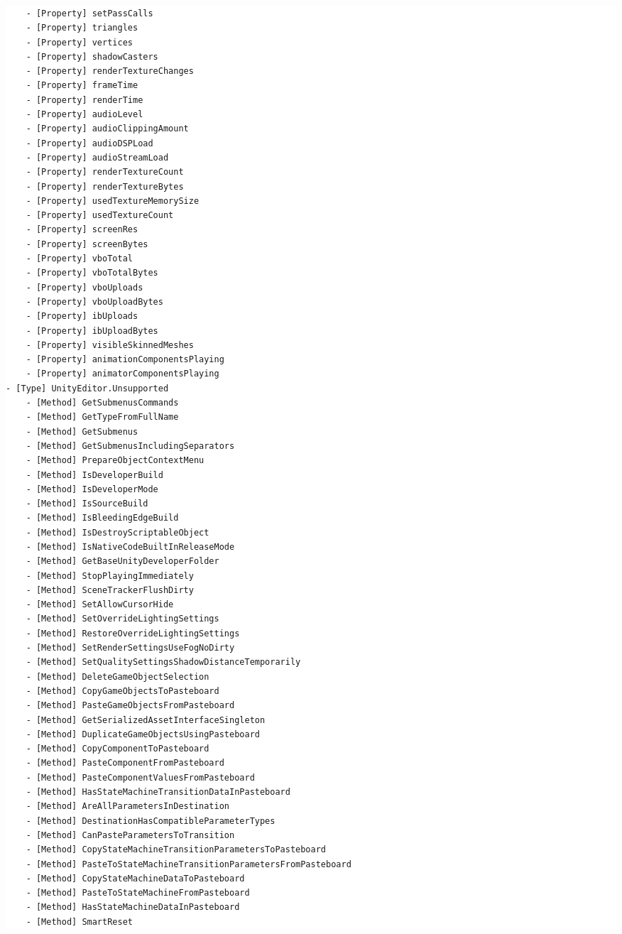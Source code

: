         - [Property] setPassCalls
        - [Property] triangles
        - [Property] vertices
        - [Property] shadowCasters
        - [Property] renderTextureChanges
        - [Property] frameTime
        - [Property] renderTime
        - [Property] audioLevel
        - [Property] audioClippingAmount
        - [Property] audioDSPLoad
        - [Property] audioStreamLoad
        - [Property] renderTextureCount
        - [Property] renderTextureBytes
        - [Property] usedTextureMemorySize
        - [Property] usedTextureCount
        - [Property] screenRes
        - [Property] screenBytes
        - [Property] vboTotal
        - [Property] vboTotalBytes
        - [Property] vboUploads
        - [Property] vboUploadBytes
        - [Property] ibUploads
        - [Property] ibUploadBytes
        - [Property] visibleSkinnedMeshes
        - [Property] animationComponentsPlaying
        - [Property] animatorComponentsPlaying
    - [Type] UnityEditor.Unsupported
        - [Method] GetSubmenusCommands
        - [Method] GetTypeFromFullName
        - [Method] GetSubmenus
        - [Method] GetSubmenusIncludingSeparators
        - [Method] PrepareObjectContextMenu
        - [Method] IsDeveloperBuild
        - [Method] IsDeveloperMode
        - [Method] IsSourceBuild
        - [Method] IsBleedingEdgeBuild
        - [Method] IsDestroyScriptableObject
        - [Method] IsNativeCodeBuiltInReleaseMode
        - [Method] GetBaseUnityDeveloperFolder
        - [Method] StopPlayingImmediately
        - [Method] SceneTrackerFlushDirty
        - [Method] SetAllowCursorHide
        - [Method] SetOverrideLightingSettings
        - [Method] RestoreOverrideLightingSettings
        - [Method] SetRenderSettingsUseFogNoDirty
        - [Method] SetQualitySettingsShadowDistanceTemporarily
        - [Method] DeleteGameObjectSelection
        - [Method] CopyGameObjectsToPasteboard
        - [Method] PasteGameObjectsFromPasteboard
        - [Method] GetSerializedAssetInterfaceSingleton
        - [Method] DuplicateGameObjectsUsingPasteboard
        - [Method] CopyComponentToPasteboard
        - [Method] PasteComponentFromPasteboard
        - [Method] PasteComponentValuesFromPasteboard
        - [Method] HasStateMachineTransitionDataInPasteboard
        - [Method] AreAllParametersInDestination
        - [Method] DestinationHasCompatibleParameterTypes
        - [Method] CanPasteParametersToTransition
        - [Method] CopyStateMachineTransitionParametersToPasteboard
        - [Method] PasteToStateMachineTransitionParametersFromPasteboard
        - [Method] CopyStateMachineDataToPasteboard
        - [Method] PasteToStateMachineFromPasteboard
        - [Method] HasStateMachineDataInPasteboard
        - [Method] SmartReset